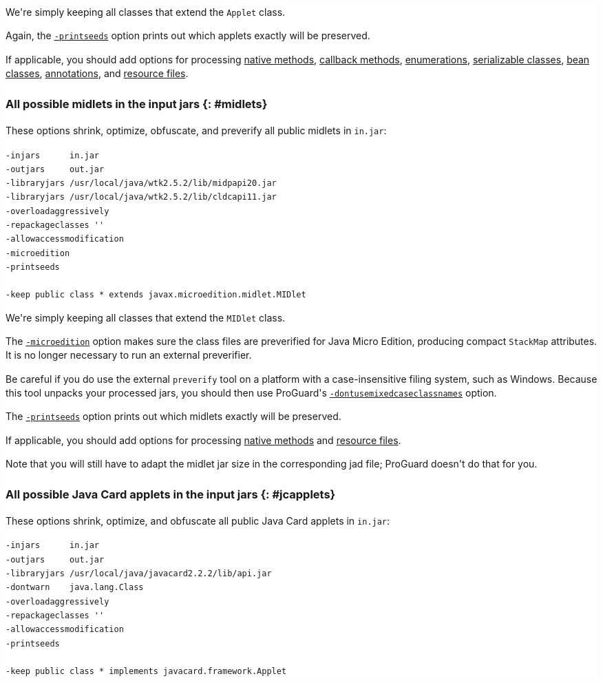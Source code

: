 We're simply keeping all classes that extend the `Applet` class.

Again, the [`-printseeds`](usage.md#printseeds) option prints out which
applets exactly will be preserved.

If applicable, you should add options for processing [native
methods](#native), [callback methods](#callback),
[enumerations](#enumerations), [serializable classes](#serializable), [bean
classes](#beans), [annotations](#annotations), and [resource
files](#resourcefiles).

### All possible midlets in the input jars {: #midlets}

These options shrink, optimize, obfuscate, and preverify all public midlets in
`in.jar`:
```proguard
-injars      in.jar
-outjars     out.jar
-libraryjars /usr/local/java/wtk2.5.2/lib/midpapi20.jar
-libraryjars /usr/local/java/wtk2.5.2/lib/cldcapi11.jar
-overloadaggressively
-repackageclasses ''
-allowaccessmodification
-microedition
-printseeds

-keep public class * extends javax.microedition.midlet.MIDlet
```

We're simply keeping all classes that extend the `MIDlet` class.

The [`-microedition`](usage.md#microedition) option makes sure the class files
are preverified for Java Micro Edition, producing compact `StackMap`
attributes. It is no longer necessary to run an external preverifier.

Be careful if you do use the external `preverify` tool on a platform with a
case-insensitive filing system, such as Windows. Because this tool unpacks
your processed jars, you should then use ProGuard's
[`-dontusemixedcaseclassnames`](usage.md#dontusemixedcaseclassnames) option.

The [`-printseeds`](usage.md#printseeds) option prints out which midlets
exactly will be preserved.

If applicable, you should add options for processing [native methods](#native)
and [resource files](#resourcefiles).

Note that you will still have to adapt the midlet jar size in the
corresponding jad file; ProGuard doesn't do that for you.

### All possible Java Card applets in the input jars {: #jcapplets}

These options shrink, optimize, and obfuscate all public Java Card
applets in `in.jar`:
```proguard
-injars      in.jar
-outjars     out.jar
-libraryjars /usr/local/java/javacard2.2.2/lib/api.jar
-dontwarn    java.lang.Class
-overloadaggressively
-repackageclasses ''
-allowaccessmodification
-printseeds

-keep public class * implements javacard.framework.Applet
```
